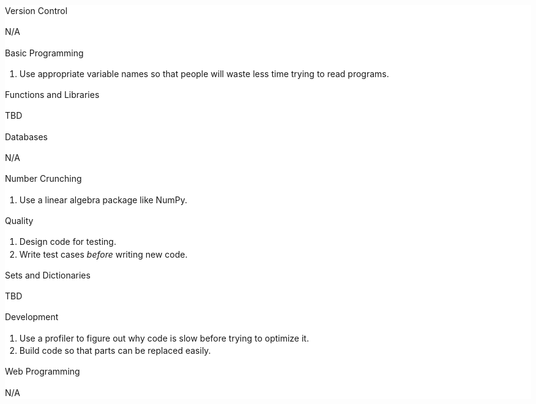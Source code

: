 <p>Version Control</p>
<p>N/A</p>

<p>Basic Programming</p>
<ol>
<li>Use appropriate variable names so that people will waste less time trying to read programs.</li>
</ol>

<p>Functions and Libraries</p>
<p>TBD</p>

<p>Databases</p>
<p>N/A</p>

<p>Number Crunching</p>
<ol>
<li>Use a linear algebra package like NumPy.</li>
</ol>

<p>Quality</p>
<ol>
<li>Design code for testing.</li>
<li>Write test cases <em>before</em> writing new code.</li>
</ol>

<p>Sets and Dictionaries</p>
<p>TBD</p>

<p>Development</p>
<ol>
<li>Use a profiler to figure out why code is slow before trying to optimize it.</li>
<li>Build code so that parts can be replaced easily.</li>
</ol>

<p>Web Programming</p>
<p>N/A</p>
